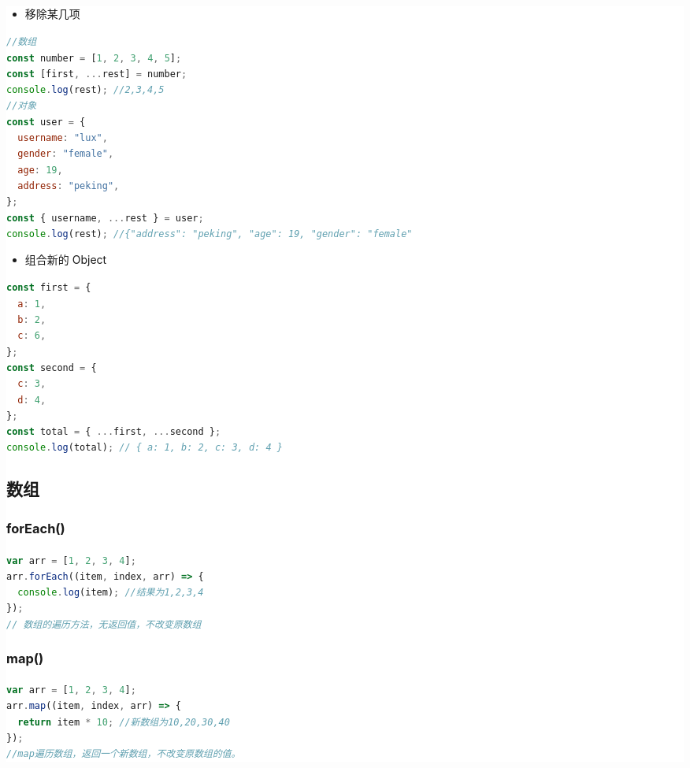 - 移除某几项

```javascript
//数组
const number = [1, 2, 3, 4, 5];
const [first, ...rest] = number;
console.log(rest); //2,3,4,5
//对象
const user = {
  username: "lux",
  gender: "female",
  age: 19,
  address: "peking",
};
const { username, ...rest } = user;
console.log(rest); //{"address": "peking", "age": 19, "gender": "female"
```

- 组合新的 Object

```javascript
const first = {
  a: 1,
  b: 2,
  c: 6,
};
const second = {
  c: 3,
  d: 4,
};
const total = { ...first, ...second };
console.log(total); // { a: 1, b: 2, c: 3, d: 4 }
```

## 数组

### forEach()

```javascript
var arr = [1, 2, 3, 4];
arr.forEach((item, index, arr) => {
  console.log(item); //结果为1,2,3,4
});
// 数组的遍历方法，无返回值，不改变原数组
```

### map()

```javascript
var arr = [1, 2, 3, 4];
arr.map((item, index, arr) => {
  return item * 10; //新数组为10,20,30,40
});
//map遍历数组，返回一个新数组，不改变原数组的值。
```
